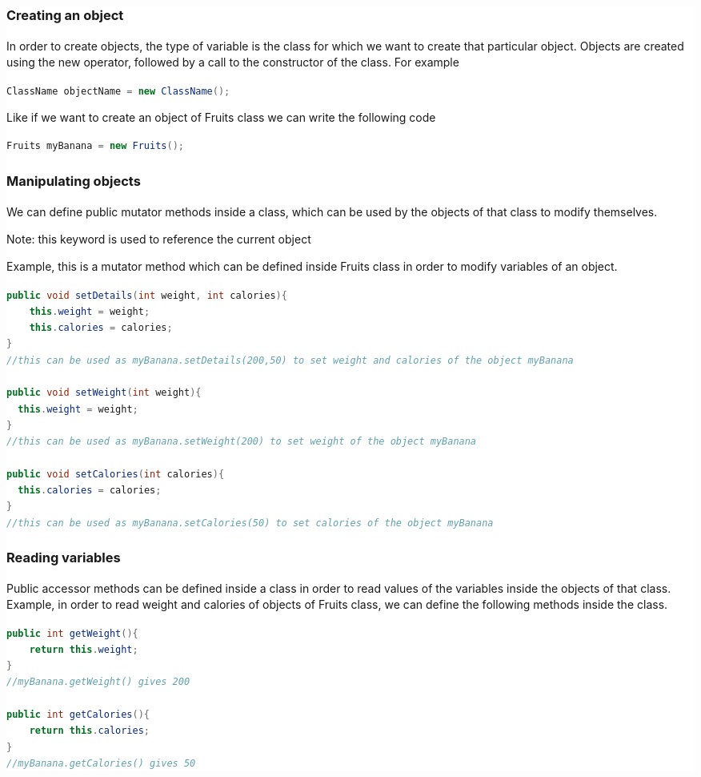 ### Creating an object

In order to create objects, the type of variable is the class for which we want to create that particular object. Objects are created using the new operator, followed by a call to the constructor of the class. For example

```java
ClassName objectName = new ClassName();
```

Like if we want to create an object of Fruits class we can write the following code

```java
Fruits myBanana = new Fruits();
```

### Manipulating objects

We can define public mutator methods inside a class, which can be used by the objects of that class to modify themselves.

Note: this keyword is used to reference the current object 

Example, this is a mutator method which can be defined inside Fruits class in order to modify variables of an object.

```java
public void setDetails(int weight, int calories){
	this.weight = weight;
	this.calories = calories;
}
//this can be used as myBanana.setDetails(200,50) to set weight and calories of the object myBanana

public void setWeight(int weight){
  this.weight = weight;
}
//this can be used as myBanana.setWeight(200) to set weight of the object myBanana

public void setCalories(int calories){
  this.calories = calories;
}
//this can be used as myBanana.setCalories(50) to set calories of the object myBanana
```

### Reading variables

Public accessor methods can be defined inside a class in order to read values of the variables inside the objects of that class. Example, in order to read weight and calories of objects of Fruits class, we can define the following methods inside the class.

```java
public int getWeight(){
	return this.weight;
}
//myBanana.getWeight() gives 200

public int getCalories(){
	return this.calories;
}
//myBanana.getCalories() gives 50
```
